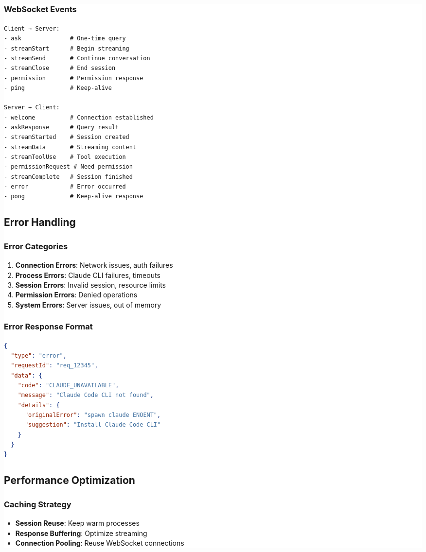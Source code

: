 ### WebSocket Events
```
Client → Server:
- ask              # One-time query
- streamStart      # Begin streaming
- streamSend       # Continue conversation
- streamClose      # End session
- permission       # Permission response
- ping             # Keep-alive

Server → Client:
- welcome          # Connection established
- askResponse      # Query result
- streamStarted    # Session created
- streamData       # Streaming content
- streamToolUse    # Tool execution
- permissionRequest # Need permission
- streamComplete   # Session finished
- error            # Error occurred
- pong             # Keep-alive response
```

## Error Handling

### Error Categories
1. **Connection Errors**: Network issues, auth failures
2. **Process Errors**: Claude CLI failures, timeouts
3. **Session Errors**: Invalid session, resource limits
4. **Permission Errors**: Denied operations
5. **System Errors**: Server issues, out of memory

### Error Response Format
```json
{
  "type": "error",
  "requestId": "req_12345",
  "data": {
    "code": "CLAUDE_UNAVAILABLE",
    "message": "Claude Code CLI not found",
    "details": {
      "originalError": "spawn claude ENOENT",
      "suggestion": "Install Claude Code CLI"
    }
  }
}
```

## Performance Optimization

### Caching Strategy
- **Session Reuse**: Keep warm processes
- **Response Buffering**: Optimize streaming
- **Connection Pooling**: Reuse WebSocket connections
